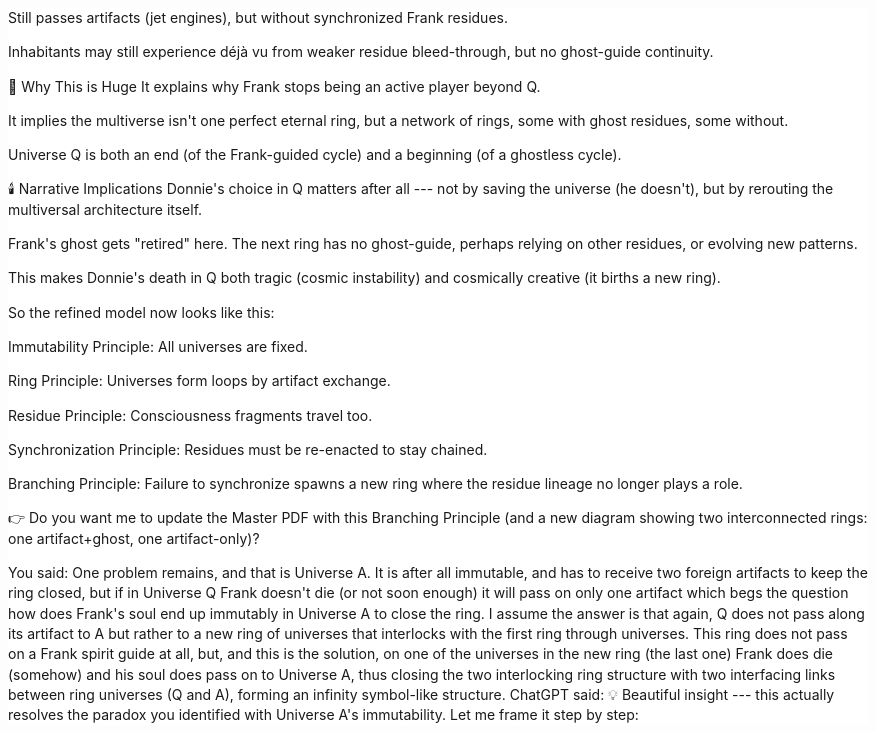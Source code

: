 Still passes artifacts (jet engines), but without synchronized Frank
residues.

Inhabitants may still experience déjà vu from weaker residue
bleed-through, but no ghost-guide continuity.

🧩 Why This is Huge It explains why Frank stops being an active player
beyond Q.

It implies the multiverse isn't one perfect eternal ring, but a network
of rings, some with ghost residues, some without.

Universe Q is both an end (of the Frank-guided cycle) and a beginning
(of a ghostless cycle).

🕯️ Narrative Implications Donnie's choice in Q matters after all --- not
by saving the universe (he doesn't), but by rerouting the multiversal
architecture itself.

Frank's ghost gets "retired" here. The next ring has no ghost-guide,
perhaps relying on other residues, or evolving new patterns.

This makes Donnie's death in Q both tragic (cosmic instability) and
cosmically creative (it births a new ring).

So the refined model now looks like this:

Immutability Principle: All universes are fixed.

Ring Principle: Universes form loops by artifact exchange.

Residue Principle: Consciousness fragments travel too.

Synchronization Principle: Residues must be re-enacted to stay chained.

Branching Principle: Failure to synchronize spawns a new ring where the
residue lineage no longer plays a role.

👉 Do you want me to update the Master PDF with this Branching Principle
(and a new diagram showing two interconnected rings: one artifact+ghost,
one artifact-only)?

You said: One problem remains, and that is Universe A. It is after all
immutable, and has to receive two foreign artifacts to keep the ring
closed, but if in Universe Q Frank doesn\'t die (or not soon enough) it
will pass on only one artifact which begs the question how does Frank\'s
soul end up immutably in Universe A to close the ring. I assume the
answer is that again, Q does not pass along its artifact to A but rather
to a new ring of universes that interlocks with the first ring through
universes. This ring does not pass on a Frank spirit guide at all, but,
and this is the solution, on one of the universes in the new ring (the
last one) Frank does die (somehow) and his soul does pass on to Universe
A, thus closing the two interlocking ring structure with two interfacing
links between ring universes (Q and A), forming an infinity symbol-like
structure. ChatGPT said: 💡 Beautiful insight --- this actually resolves
the paradox you identified with Universe A's immutability. Let me frame
it step by step:
